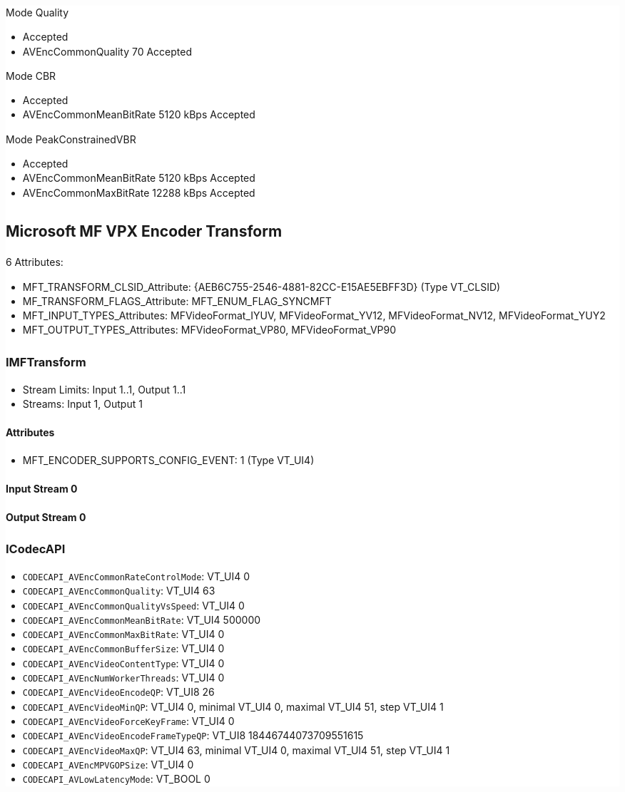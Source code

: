 Mode Quality

 * Accepted
 * AVEncCommonQuality 70 Accepted

Mode CBR

 * Accepted
 * AVEncCommonMeanBitRate 5120 kBps Accepted

Mode PeakConstrainedVBR

 * Accepted
 * AVEncCommonMeanBitRate 5120 kBps Accepted
 * AVEncCommonMaxBitRate 12288 kBps Accepted

## Microsoft MF VPX Encoder Transform

6 Attributes:

 * MFT_TRANSFORM_CLSID_Attribute: {AEB6C755-2546-4881-82CC-E15AE5EBFF3D} (Type VT_CLSID)
 * MF_TRANSFORM_FLAGS_Attribute: MFT_ENUM_FLAG_SYNCMFT
 * MFT_INPUT_TYPES_Attributes: MFVideoFormat_IYUV, MFVideoFormat_YV12, MFVideoFormat_NV12, MFVideoFormat_YUY2
 * MFT_OUTPUT_TYPES_Attributes: MFVideoFormat_VP80, MFVideoFormat_VP90

### IMFTransform

 * Stream Limits: Input 1..1, Output 1..1
 * Streams: Input 1, Output 1

#### Attributes

 * MFT_ENCODER_SUPPORTS_CONFIG_EVENT: 1 (Type VT_UI4)

#### Input Stream 0

#### Output Stream 0

### ICodecAPI

 * `CODECAPI_AVEncCommonRateControlMode`: VT_UI4 0
 * `CODECAPI_AVEncCommonQuality`: VT_UI4 63
 * `CODECAPI_AVEncCommonQualityVsSpeed`: VT_UI4 0
 * `CODECAPI_AVEncCommonMeanBitRate`: VT_UI4 500000
 * `CODECAPI_AVEncCommonMaxBitRate`: VT_UI4 0
 * `CODECAPI_AVEncCommonBufferSize`: VT_UI4 0
 * `CODECAPI_AVEncVideoContentType`: VT_UI4 0
 * `CODECAPI_AVEncNumWorkerThreads`: VT_UI4 0
 * `CODECAPI_AVEncVideoEncodeQP`: VT_UI8 26
 * `CODECAPI_AVEncVideoMinQP`: VT_UI4 0, minimal VT_UI4 0, maximal VT_UI4 51, step VT_UI4 1
 * `CODECAPI_AVEncVideoForceKeyFrame`: VT_UI4 0
 * `CODECAPI_AVEncVideoEncodeFrameTypeQP`: VT_UI8 18446744073709551615
 * `CODECAPI_AVEncVideoMaxQP`: VT_UI4 63, minimal VT_UI4 0, maximal VT_UI4 51, step VT_UI4 1
 * `CODECAPI_AVEncMPVGOPSize`: VT_UI4 0
 * `CODECAPI_AVLowLatencyMode`: VT_BOOL 0
